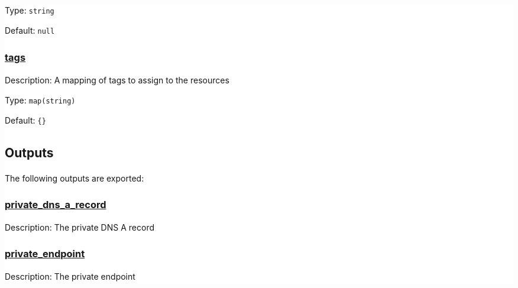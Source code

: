 Type: `string`

Default: `null`

### <a name="input_tags"></a> [tags](#input_tags)

Description: A mapping of tags to assign to the resources

Type: `map(string)`

Default: `{}`

## Outputs

The following outputs are exported:

### <a name="output_private_dns_a_record"></a> [private_dns_a_record](#output_private_dns_a_record)

Description: The private DNS A record

### <a name="output_private_endpoint"></a> [private_endpoint](#output_private_endpoint)

Description: The private endpoint

